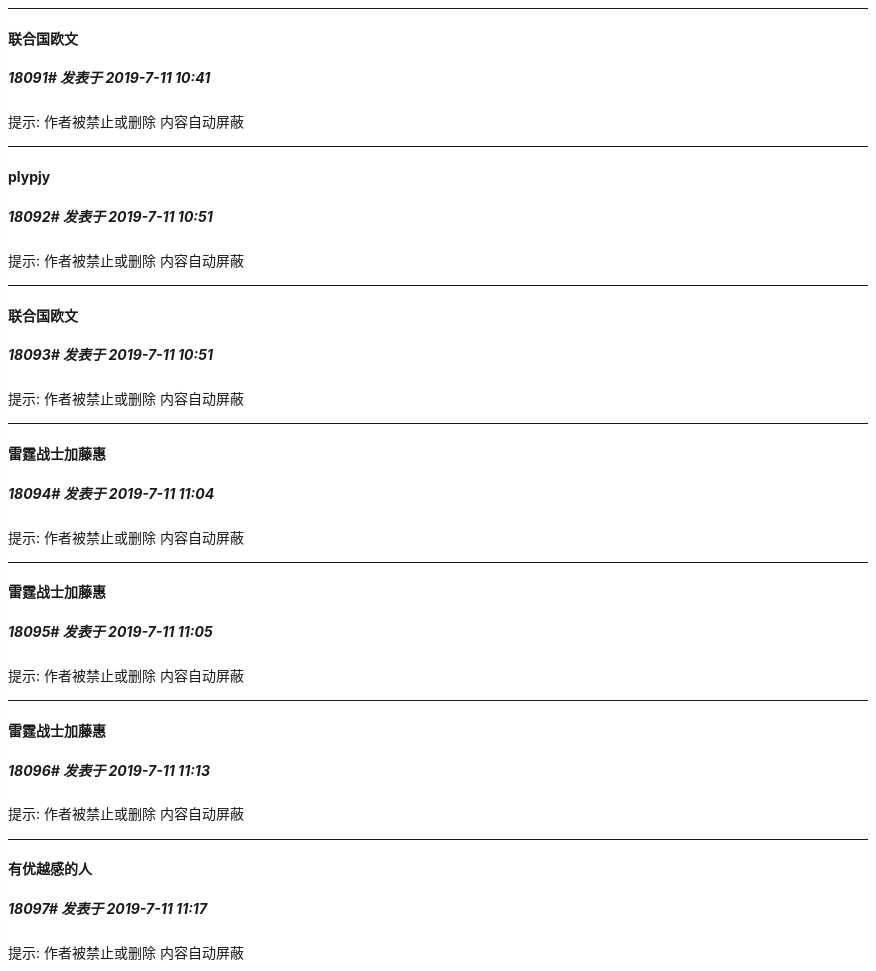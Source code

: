 


*****

####  联合国欧文  
##### 18091#       发表于 2019-7-11 10:41

提示: 作者被禁止或删除 内容自动屏蔽


*****

####  plypjy  
##### 18092#       发表于 2019-7-11 10:51

提示: 作者被禁止或删除 内容自动屏蔽


*****

####  联合国欧文  
##### 18093#       发表于 2019-7-11 10:51

提示: 作者被禁止或删除 内容自动屏蔽


*****

####  雷霆战士加藤惠  
##### 18094#       发表于 2019-7-11 11:04

提示: 作者被禁止或删除 内容自动屏蔽


*****

####  雷霆战士加藤惠  
##### 18095#       发表于 2019-7-11 11:05

提示: 作者被禁止或删除 内容自动屏蔽


*****

####  雷霆战士加藤惠  
##### 18096#       发表于 2019-7-11 11:13

提示: 作者被禁止或删除 内容自动屏蔽


*****

####  有优越感的人  
##### 18097#       发表于 2019-7-11 11:17

提示: 作者被禁止或删除 内容自动屏蔽
